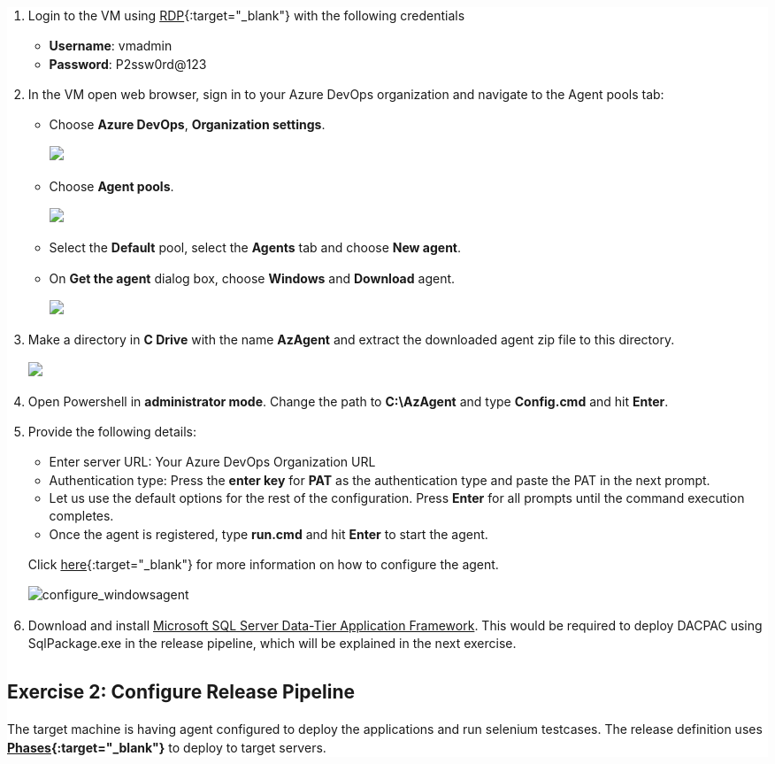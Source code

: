 1. Login to the VM using [RDP](https://docs.microsoft.com/en-us/azure/virtual-machines/windows/connect-logon){:target="_blank"} with the following credentials

   - **Username**: vmadmin
   - **Password**: P2ssw0rd@123

1. In the VM open web browser, sign in to your Azure DevOps organization and navigate to the Agent pools tab:

    - Choose  **Azure DevOps**, **Organization settings**.

      ![](images/orgsettings.png)

    - Choose **Agent pools**.

       ![](images/agentpools.png)

    - Select the **Default** pool, select the **Agents** tab and choose **New agent**.

    - On  **Get the agent** dialog box, choose **Windows** and **Download** agent.
       
         ![](images/downloadagent.png)

1. Make a directory in **C Drive** with the name **AzAgent** and extract the downloaded agent zip file  to this directory.
  
    ![](images/extractagent.png)

1. Open Powershell in **administrator mode**. Change the path to **C:\AzAgent** and type **Config.cmd** and hit **Enter**.

1. Provide the following details:

    - Enter server URL: Your Azure DevOps Organization URL
    - Authentication type: Press the **enter key** for **PAT** as the authentication type and paste the PAT in the next prompt.
    - Let us use the default options for the rest of the configuration. Press **Enter** for all prompts until the command execution completes.
    - Once the agent is registered, type **run.cmd** and hit **Enter** to start the agent.

    Click [here](https://docs.microsoft.com/en-us/vsts/build-release/actions/agents/v2-windows){:target="_blank"} for more information on how to configure the agent.

   ![configure_windowsagent](images/configureagent.png)

1. Download and install [Microsoft SQL Server Data-Tier Application Framework](https://www.microsoft.com/en-us/download/details.aspx?id=58207&WT.mc_id=rss_alldownloads_extensions). This would be required to deploy DACPAC using SqlPackage.exe in the release pipeline, which will be explained in the next exercise.

## Exercise 2: Configure Release Pipeline

The target machine is having agent configured to deploy the applications and run selenium testcases. The release definition uses **[Phases](https://docs.microsoft.com/en-us/vsts/build-release/concepts/process/phases){:target="_blank"}** to deploy to target servers.

